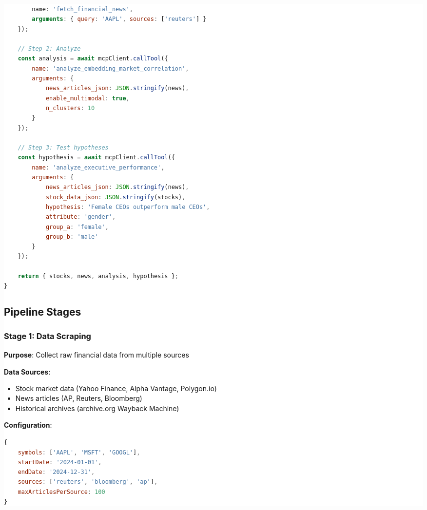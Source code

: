 ```javascript
        name: 'fetch_financial_news',
        arguments: { query: 'AAPL', sources: ['reuters'] }
    });
    
    // Step 2: Analyze
    const analysis = await mcpClient.callTool({
        name: 'analyze_embedding_market_correlation',
        arguments: {
            news_articles_json: JSON.stringify(news),
            enable_multimodal: true,
            n_clusters: 10
        }
    });
    
    // Step 3: Test hypotheses
    const hypothesis = await mcpClient.callTool({
        name: 'analyze_executive_performance',
        arguments: {
            news_articles_json: JSON.stringify(news),
            stock_data_json: JSON.stringify(stocks),
            hypothesis: 'Female CEOs outperform male CEOs',
            attribute: 'gender',
            group_a: 'female',
            group_b: 'male'
        }
    });
    
    return { stocks, news, analysis, hypothesis };
}
```

## Pipeline Stages

### Stage 1: Data Scraping

**Purpose**: Collect raw financial data from multiple sources

**Data Sources**:
- Stock market data (Yahoo Finance, Alpha Vantage, Polygon.io)
- News articles (AP, Reuters, Bloomberg)
- Historical archives (archive.org Wayback Machine)

**Configuration**:
```javascript
{
    symbols: ['AAPL', 'MSFT', 'GOOGL'],
    startDate: '2024-01-01',
    endDate: '2024-12-31',
    sources: ['reuters', 'bloomberg', 'ap'],
    maxArticlesPerSource: 100
}
```
